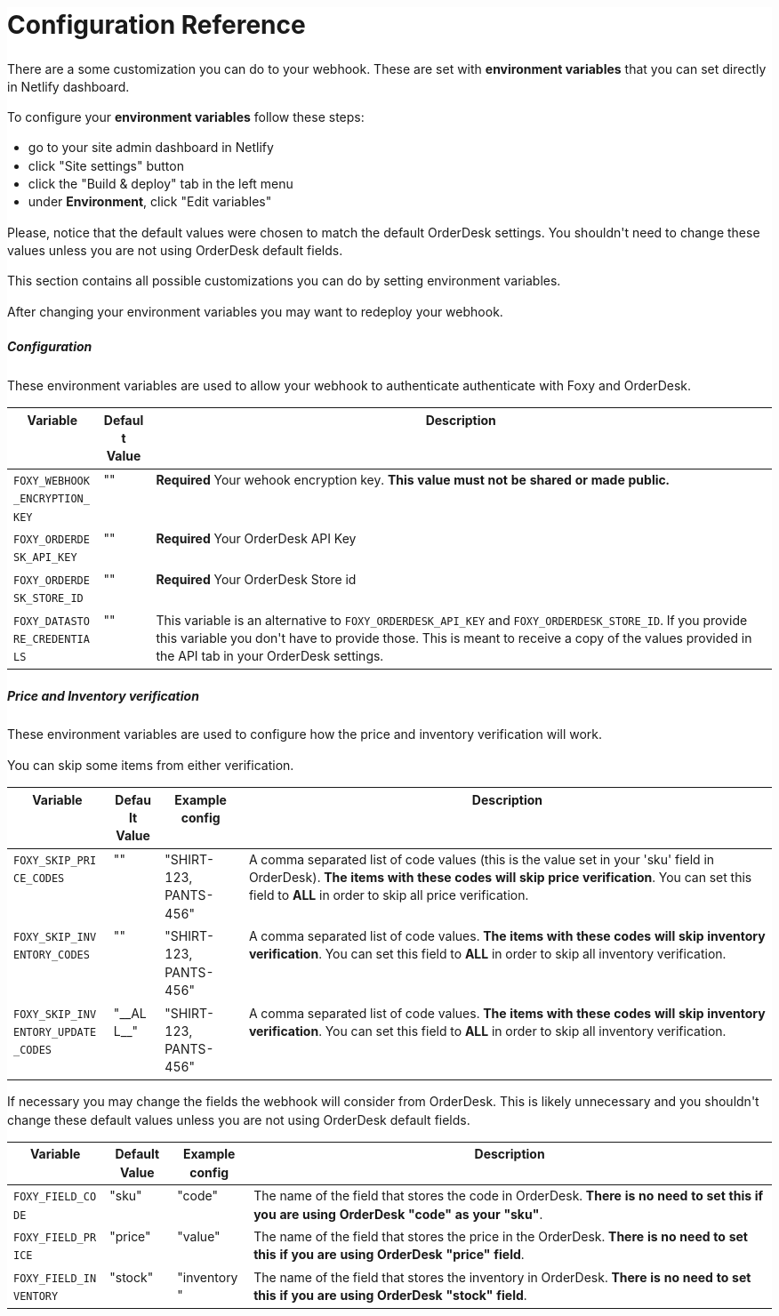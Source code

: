 # Configuration Reference

There are a some customization you can do to your webhook.
These are set with **environment variables** that you can set directly in Netlify dashboard.

To configure your **environment variables** follow these steps:
- go to your site admin dashboard in Netlify
- click "Site settings" button
- click the "Build & deploy" tab in the left menu
- under **Environment**, click "Edit variables"

Please, notice that the default values were chosen to match the default OrderDesk settings.
You shouldn't need to change these values unless you are not using OrderDesk default fields.

This section contains all possible customizations you can do by setting environment variables.

After changing your environment variables you may want to redeploy your webhook.

##### Configuration

These environment variables are used to allow your webhook to authenticate authenticate with Foxy and OrderDesk.


| Variable                        | Default Value   | Description|
| ------------------------------- | --------------- | --------------------------------------------------------------------------------  |
| `FOXY_WEBHOOK_ENCRYPTION_KEY`     | ""         | **Required** Your wehook encryption key. **This value must not be shared or made public.** | 
| `FOXY_ORDERDESK_API_KEY`          | ""         | **Required** Your OrderDesk API Key                                                    |
| `FOXY_ORDERDESK_STORE_ID`         | ""         | **Required** Your OrderDesk Store id                                                   |
| `FOXY_DATASTORE_CREDENTIALS`      | ""         | This variable is an alternative to `FOXY_ORDERDESK_API_KEY` and `FOXY_ORDERDESK_STORE_ID`. If you provide this variable you don't have to provide those. This is meant to receive a copy of the values provided in the API tab in your OrderDesk settings.|


##### Price and Inventory verification

These environment variables are used to configure how the price and inventory verification will work.

You can skip some items from either verification.

| Variable                         | Default Value   | Example config         |Description                                                                                                                                                                                                        |
| -------------------------------- | --------------- | ---------------------- |---------------------------------------------------------------------------------------------------------------------------------------------------------------- |
| `FOXY_SKIP_PRICE_CODES`            | ""              | "SHIRT-123, PANTS-456" |A comma separated list of code values (this is the value set in your 'sku' field in OrderDesk). **The items with these codes will skip price verification**. You can set this field to **__ALL__** in order to skip all price verification.    |
| `FOXY_SKIP_INVENTORY_CODES`        | ""              | "SHIRT-123, PANTS-456" |A comma separated list of code values. **The items with these codes will skip inventory verification**.  You can set this field to **__ALL__** in order to skip all inventory verification.    |
| `FOXY_SKIP_INVENTORY_UPDATE_CODES` | "\_\_ALL\_\_"              | "SHIRT-123, PANTS-456" |A comma separated list of code values. **The items with these codes will skip inventory verification**.  You can set this field to **__ALL__** in order to skip all inventory verification.    |

If necessary you may change the fields the webhook will consider from OrderDesk.
This is likely unnecessary and you shouldn't change these default values unless you are not using OrderDesk default fields.

| Variable                         | Default Value   | Example config         |Description                                                                                                                                                                                                        |
| -------------------------------- | --------------- | ---------------------- |---------------------------------------------------------------------------------------------------------------------------------------------------------------- |
| `FOXY_FIELD_CODE`                  | "sku"           | "code"                 |The name of the field that stores the code in OrderDesk. **There is no need to set this if you are using OrderDesk "code" as your "sku"**.                           |
| `FOXY_FIELD_PRICE`                 | "price"         | "value"                |The name of the field that stores the price in the OrderDesk. **There is no need to set this if you are using OrderDesk "price" field**.                             | 
| `FOXY_FIELD_INVENTORY`             | "stock"         | "inventory"            |The name of the field that stores the inventory in OrderDesk. **There is no need to set this if you are using OrderDesk "stock" field**. |

